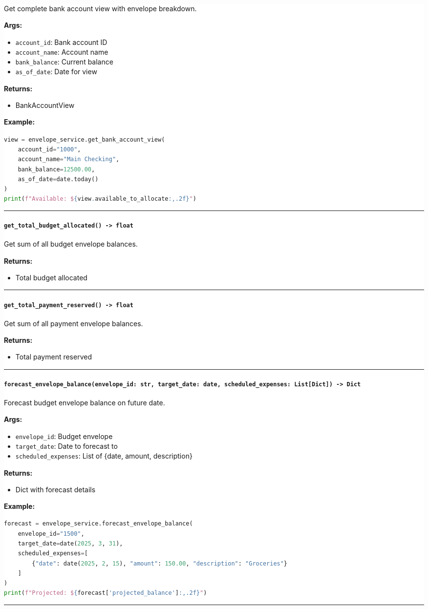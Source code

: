 Get complete bank account view with envelope breakdown.

**Args:**
- `account_id`: Bank account ID
- `account_name`: Account name
- `bank_balance`: Current balance
- `as_of_date`: Date for view

**Returns:**
- BankAccountView

**Example:**
```python
view = envelope_service.get_bank_account_view(
    account_id="1000",
    account_name="Main Checking",
    bank_balance=12500.00,
    as_of_date=date.today()
)
print(f"Available: ${view.available_to_allocate:,.2f}")
```

---

#### `get_total_budget_allocated() -> float`

Get sum of all budget envelope balances.

**Returns:**
- Total budget allocated

---

#### `get_total_payment_reserved() -> float`

Get sum of all payment envelope balances.

**Returns:**
- Total payment reserved

---

#### `forecast_envelope_balance(envelope_id: str, target_date: date, scheduled_expenses: List[Dict]) -> Dict`

Forecast budget envelope balance on future date.

**Args:**
- `envelope_id`: Budget envelope
- `target_date`: Date to forecast to
- `scheduled_expenses`: List of {date, amount, description}

**Returns:**
- Dict with forecast details

**Example:**
```python
forecast = envelope_service.forecast_envelope_balance(
    envelope_id="1500",
    target_date=date(2025, 3, 31),
    scheduled_expenses=[
        {"date": date(2025, 2, 15), "amount": 150.00, "description": "Groceries"}
    ]
)
print(f"Projected: ${forecast['projected_balance']:,.2f}")
```

---